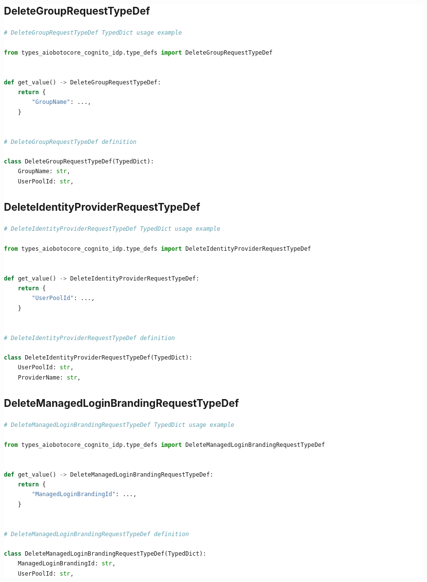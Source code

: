 ## DeleteGroupRequestTypeDef

```python
# DeleteGroupRequestTypeDef TypedDict usage example

from types_aiobotocore_cognito_idp.type_defs import DeleteGroupRequestTypeDef


def get_value() -> DeleteGroupRequestTypeDef:
    return {
        "GroupName": ...,
    }


# DeleteGroupRequestTypeDef definition

class DeleteGroupRequestTypeDef(TypedDict):
    GroupName: str,
    UserPoolId: str,
```


## DeleteIdentityProviderRequestTypeDef

```python
# DeleteIdentityProviderRequestTypeDef TypedDict usage example

from types_aiobotocore_cognito_idp.type_defs import DeleteIdentityProviderRequestTypeDef


def get_value() -> DeleteIdentityProviderRequestTypeDef:
    return {
        "UserPoolId": ...,
    }


# DeleteIdentityProviderRequestTypeDef definition

class DeleteIdentityProviderRequestTypeDef(TypedDict):
    UserPoolId: str,
    ProviderName: str,
```


## DeleteManagedLoginBrandingRequestTypeDef

```python
# DeleteManagedLoginBrandingRequestTypeDef TypedDict usage example

from types_aiobotocore_cognito_idp.type_defs import DeleteManagedLoginBrandingRequestTypeDef


def get_value() -> DeleteManagedLoginBrandingRequestTypeDef:
    return {
        "ManagedLoginBrandingId": ...,
    }


# DeleteManagedLoginBrandingRequestTypeDef definition

class DeleteManagedLoginBrandingRequestTypeDef(TypedDict):
    ManagedLoginBrandingId: str,
    UserPoolId: str,
```
